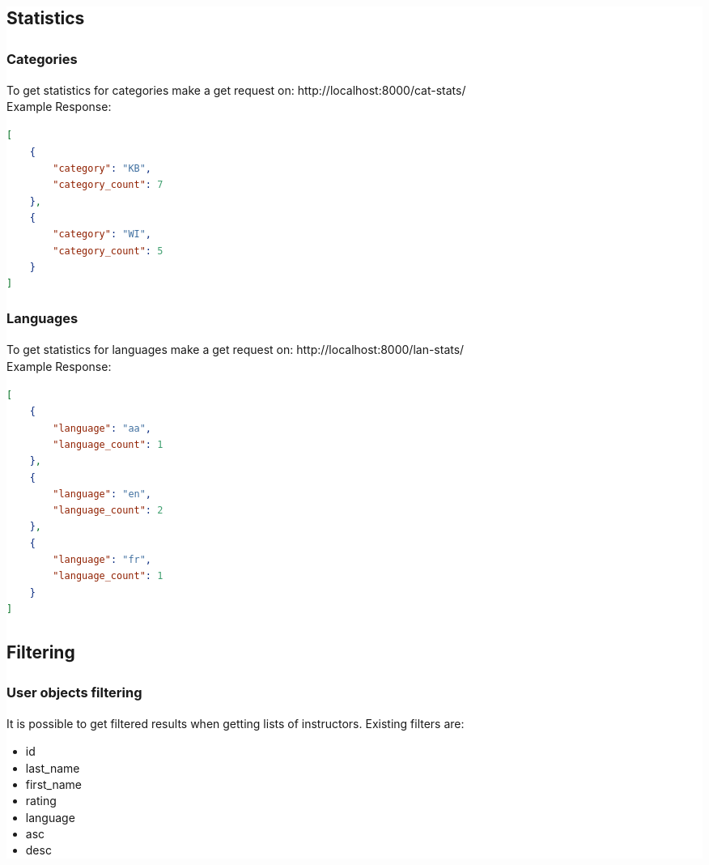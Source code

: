 ## Statistics

### Categories
To get statistics for categories make a get request on: http://localhost:8000/cat-stats/  
Example Response:
```json
[
    {
        "category": "KB",
        "category_count": 7
    },
    {
        "category": "WI",
        "category_count": 5
    }
]
```

### Languages
To get statistics for languages make a get request on: http://localhost:8000/lan-stats/  
Example Response:
```json
[
    {
        "language": "aa",
        "language_count": 1
    },
    {
        "language": "en",
        "language_count": 2
    },
    {
        "language": "fr",
        "language_count": 1
    }
]
```

## Filtering

### User objects filtering

It is possible to get filtered results when getting lists of instructors. Existing filters are:  
- id  
- last_name  
- first_name  
- rating  
- language  
- asc  
- desc  
